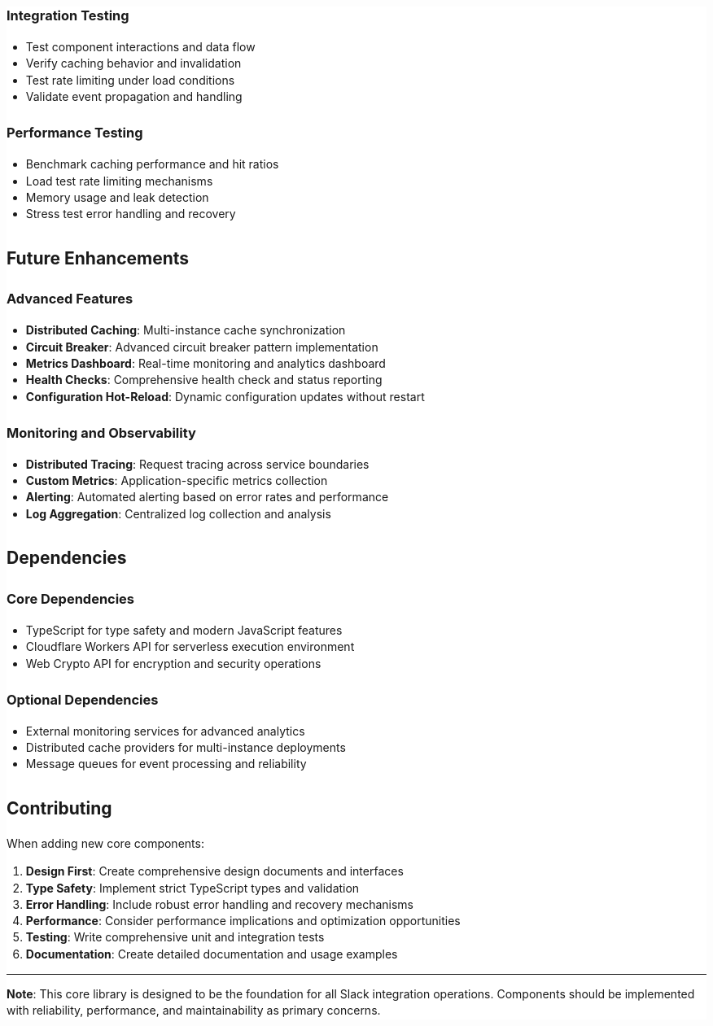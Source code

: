 ### Integration Testing
- Test component interactions and data flow
- Verify caching behavior and invalidation
- Test rate limiting under load conditions
- Validate event propagation and handling

### Performance Testing
- Benchmark caching performance and hit ratios
- Load test rate limiting mechanisms
- Memory usage and leak detection
- Stress test error handling and recovery

## Future Enhancements

### Advanced Features
- **Distributed Caching**: Multi-instance cache synchronization
- **Circuit Breaker**: Advanced circuit breaker pattern implementation
- **Metrics Dashboard**: Real-time monitoring and analytics dashboard
- **Health Checks**: Comprehensive health check and status reporting
- **Configuration Hot-Reload**: Dynamic configuration updates without restart

### Monitoring and Observability
- **Distributed Tracing**: Request tracing across service boundaries
- **Custom Metrics**: Application-specific metrics collection
- **Alerting**: Automated alerting based on error rates and performance
- **Log Aggregation**: Centralized log collection and analysis

## Dependencies

### Core Dependencies
- TypeScript for type safety and modern JavaScript features
- Cloudflare Workers API for serverless execution environment
- Web Crypto API for encryption and security operations

### Optional Dependencies
- External monitoring services for advanced analytics
- Distributed cache providers for multi-instance deployments
- Message queues for event processing and reliability

## Contributing

When adding new core components:

1. **Design First**: Create comprehensive design documents and interfaces
2. **Type Safety**: Implement strict TypeScript types and validation
3. **Error Handling**: Include robust error handling and recovery mechanisms
4. **Performance**: Consider performance implications and optimization opportunities
5. **Testing**: Write comprehensive unit and integration tests
6. **Documentation**: Create detailed documentation and usage examples

---

**Note**: This core library is designed to be the foundation for all Slack integration operations. Components should be implemented with reliability, performance, and maintainability as primary concerns.